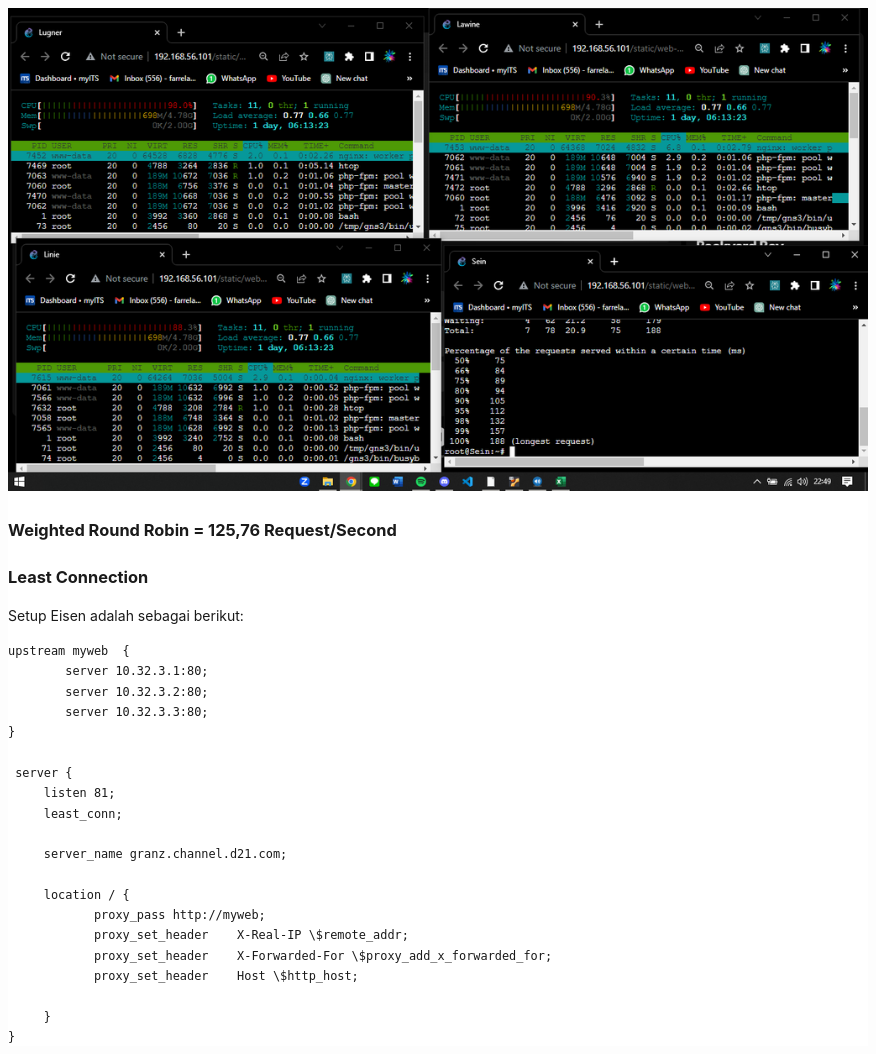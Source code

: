 ![wrr2](/assets/8_wrr2.png)

### Weighted Round Robin = 125,76 Request/Second

### Least Connection
Setup Eisen adalah sebagai berikut:

```
upstream myweb  {
        server 10.32.3.1:80;
        server 10.32.3.2:80;
        server 10.32.3.3:80;
}

 server {
     listen 81;
     least_conn;

     server_name granz.channel.d21.com;

     location / {
            proxy_pass http://myweb;
            proxy_set_header    X-Real-IP \$remote_addr;
            proxy_set_header    X-Forwarded-For \$proxy_add_x_forwarded_for;
            proxy_set_header    Host \$http_host;

     }
}
```
